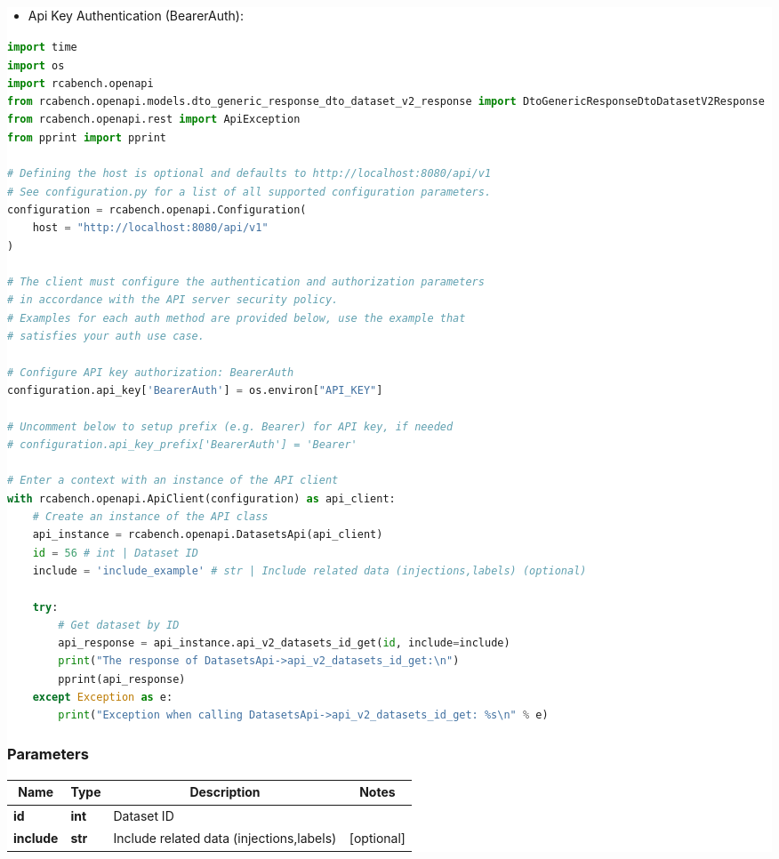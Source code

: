 * Api Key Authentication (BearerAuth):

```python
import time
import os
import rcabench.openapi
from rcabench.openapi.models.dto_generic_response_dto_dataset_v2_response import DtoGenericResponseDtoDatasetV2Response
from rcabench.openapi.rest import ApiException
from pprint import pprint

# Defining the host is optional and defaults to http://localhost:8080/api/v1
# See configuration.py for a list of all supported configuration parameters.
configuration = rcabench.openapi.Configuration(
    host = "http://localhost:8080/api/v1"
)

# The client must configure the authentication and authorization parameters
# in accordance with the API server security policy.
# Examples for each auth method are provided below, use the example that
# satisfies your auth use case.

# Configure API key authorization: BearerAuth
configuration.api_key['BearerAuth'] = os.environ["API_KEY"]

# Uncomment below to setup prefix (e.g. Bearer) for API key, if needed
# configuration.api_key_prefix['BearerAuth'] = 'Bearer'

# Enter a context with an instance of the API client
with rcabench.openapi.ApiClient(configuration) as api_client:
    # Create an instance of the API class
    api_instance = rcabench.openapi.DatasetsApi(api_client)
    id = 56 # int | Dataset ID
    include = 'include_example' # str | Include related data (injections,labels) (optional)

    try:
        # Get dataset by ID
        api_response = api_instance.api_v2_datasets_id_get(id, include=include)
        print("The response of DatasetsApi->api_v2_datasets_id_get:\n")
        pprint(api_response)
    except Exception as e:
        print("Exception when calling DatasetsApi->api_v2_datasets_id_get: %s\n" % e)
```



### Parameters


Name | Type | Description  | Notes
------------- | ------------- | ------------- | -------------
 **id** | **int**| Dataset ID | 
 **include** | **str**| Include related data (injections,labels) | [optional] 
